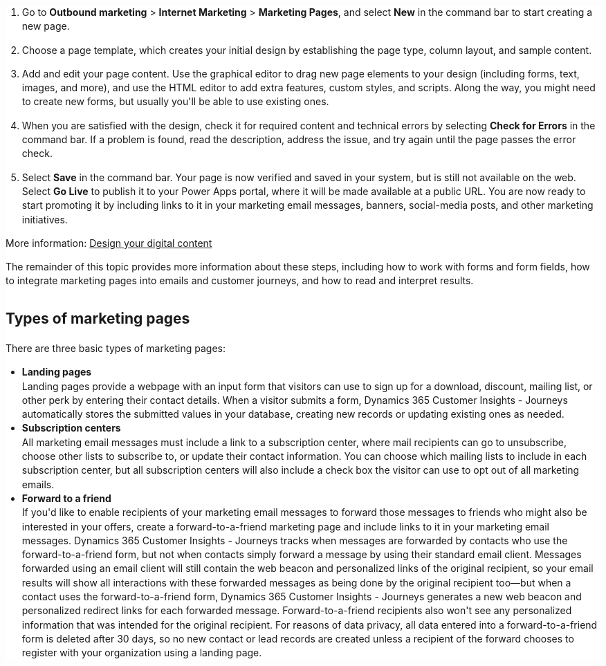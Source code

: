 1. Go to **Outbound marketing** > **Internet Marketing** > **Marketing Pages**, and select **New** in the command bar to start creating a new page.

2. Choose a page template, which creates your initial design by establishing the page type, column layout, and sample content.

3. Add and edit your page content. Use the graphical editor to drag new page elements to your design (including forms, text, images, and more), and use the HTML editor to add extra features, custom styles, and scripts. Along the way, you might need to create new forms, but usually you'll be able to use existing ones.

4. When you are satisfied with the design, check it for required content and technical errors by selecting **Check for Errors** in the command bar. If a problem is found, read the description, address the issue, and try again until the page passes the error check.

5. Select **Save** in the command bar. Your page is now verified and saved in your system, but is still not available on the web. Select **Go Live** to publish it to your Power Apps portal, where it will be made available at a public URL. You are now ready to start promoting it by including links to it in your marketing email messages, banners, social-media posts, and other marketing initiatives.

More information: [Design your digital content](real-time-marketing-email.md)

The remainder of this topic provides more information about these steps, including how to work with forms and form fields, how to integrate marketing pages into emails and customer journeys, and how to read and interpret results.

<a name="page-types"></a>

## Types of marketing pages

There are three basic types of marketing pages:

- **Landing pages**  
    Landing pages provide a webpage with an input form that visitors can use to sign up for a download, discount, mailing list, or other perk by entering their contact details. When a visitor submits a form, Dynamics 365 Customer Insights - Journeys automatically stores the submitted values in your database, creating new records or updating existing ones as needed.
- **Subscription centers**  
    All marketing email messages must include a link to a subscription center, where mail recipients can go to unsubscribe, choose other lists to subscribe to, or update their contact information. You can choose which mailing lists to include in each subscription center, but all subscription centers will also include a check box the visitor can use to opt out of all marketing emails.
- **Forward to a friend**  
    If you'd like to enable recipients of your marketing email messages to forward those messages to friends who might also be interested in your offers, create a forward-to-a-friend marketing page and include links to it in your marketing email messages. Dynamics 365 Customer Insights - Journeys tracks when messages are forwarded by contacts who use the forward-to-a-friend form, but not when contacts simply forward a message by using their standard email client. Messages forwarded using an email client will still contain the web beacon and personalized links of the original recipient, so your email results will show all interactions with these forwarded messages as being done by the original recipient too&mdash;but when a contact uses the forward-to-a-friend form, Dynamics 365 Customer Insights - Journeys generates a new web beacon and personalized redirect links for each forwarded message. Forward-to-a-friend recipients also won't see any personalized information that was intended for the original recipient. For reasons of data privacy, all data entered into a forward-to-a-friend form is deleted after 30 days, so no new contact or lead records are created unless a recipient of the forward chooses to register with your organization using a landing page.
